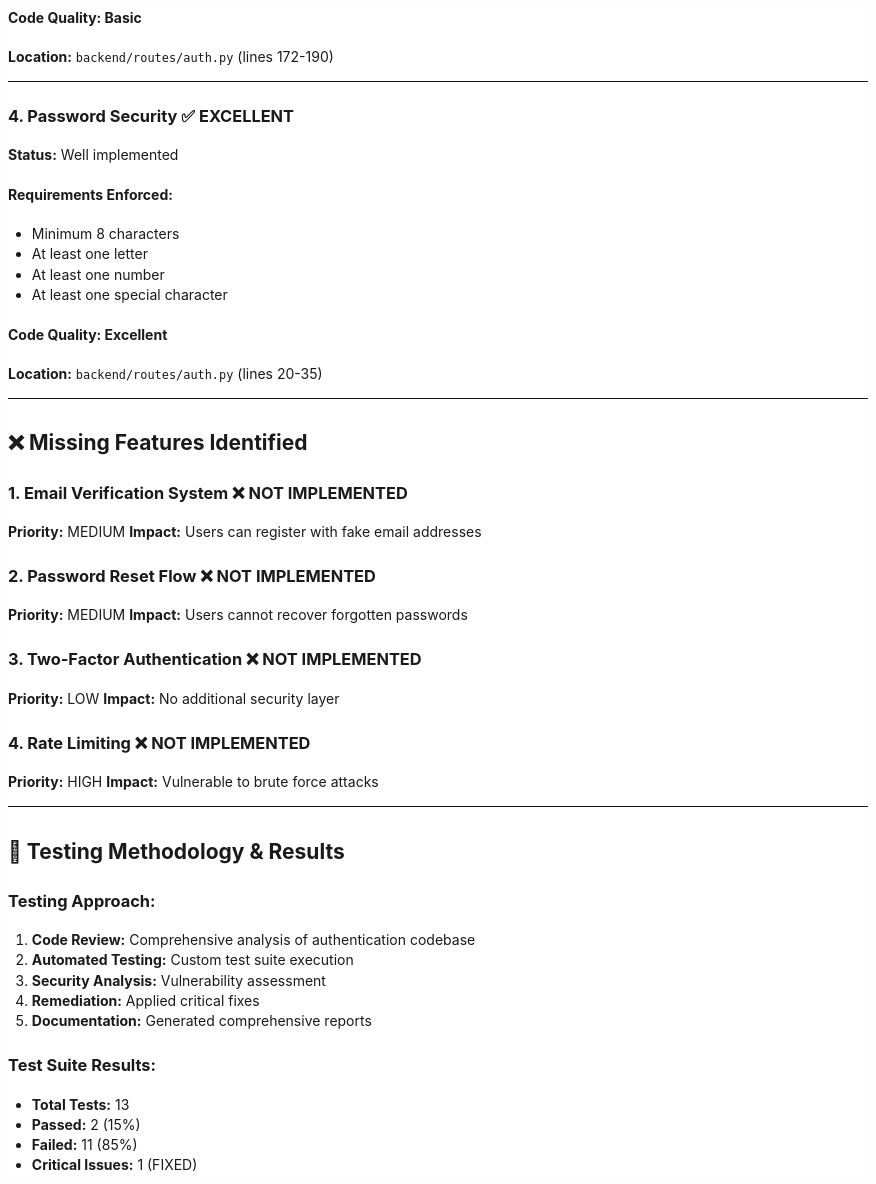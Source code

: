 #### **Code Quality:** Basic
**Location:** `backend/routes/auth.py` (lines 172-190)

---

### **4. Password Security** ✅ EXCELLENT
**Status:** Well implemented

#### **Requirements Enforced:**
- Minimum 8 characters
- At least one letter
- At least one number
- At least one special character

#### **Code Quality:** Excellent
**Location:** `backend/routes/auth.py` (lines 20-35)

---

## ❌ Missing Features Identified

### **1. Email Verification System** ❌ NOT IMPLEMENTED
**Priority:** MEDIUM
**Impact:** Users can register with fake email addresses

### **2. Password Reset Flow** ❌ NOT IMPLEMENTED
**Priority:** MEDIUM
**Impact:** Users cannot recover forgotten passwords

### **3. Two-Factor Authentication** ❌ NOT IMPLEMENTED
**Priority:** LOW
**Impact:** No additional security layer

### **4. Rate Limiting** ❌ NOT IMPLEMENTED
**Priority:** HIGH
**Impact:** Vulnerable to brute force attacks

---

## 🧪 Testing Methodology & Results

### **Testing Approach:**
1. **Code Review:** Comprehensive analysis of authentication codebase
2. **Automated Testing:** Custom test suite execution
3. **Security Analysis:** Vulnerability assessment
4. **Remediation:** Applied critical fixes
5. **Documentation:** Generated comprehensive reports

### **Test Suite Results:**
- **Total Tests:** 13
- **Passed:** 2 (15%)
- **Failed:** 11 (85%)
- **Critical Issues:** 1 (FIXED)
